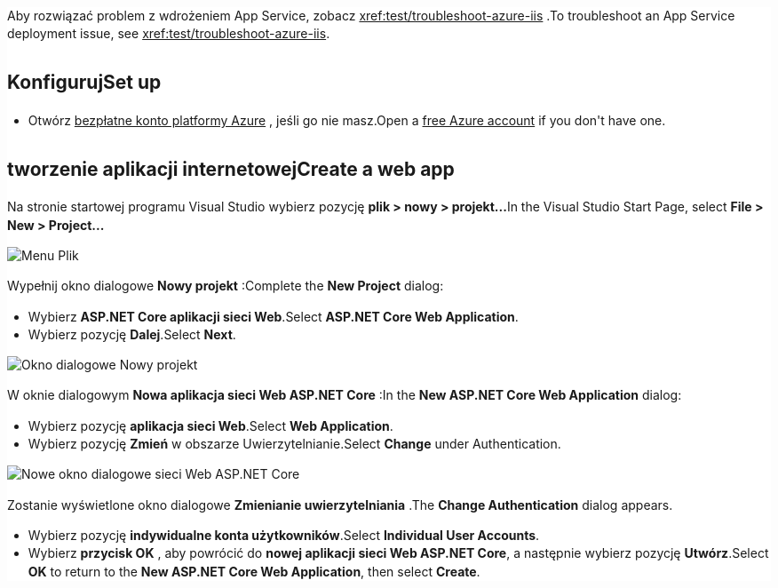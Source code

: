 <span data-ttu-id="804c9-106">Aby rozwiązać problem z wdrożeniem App Service, zobacz <xref:test/troubleshoot-azure-iis> .</span><span class="sxs-lookup"><span data-stu-id="804c9-106">To troubleshoot an App Service deployment issue, see <xref:test/troubleshoot-azure-iis>.</span></span>

## <a name="set-up"></a><span data-ttu-id="804c9-107">Konfiguruj</span><span class="sxs-lookup"><span data-stu-id="804c9-107">Set up</span></span>

* <span data-ttu-id="804c9-108">Otwórz [bezpłatne konto platformy Azure](https://azure.microsoft.com/free/dotnet/) , jeśli go nie masz.</span><span class="sxs-lookup"><span data-stu-id="804c9-108">Open a [free Azure account](https://azure.microsoft.com/free/dotnet/) if you don't have one.</span></span> 

## <a name="create-a-web-app"></a><span data-ttu-id="804c9-109">tworzenie aplikacji internetowej</span><span class="sxs-lookup"><span data-stu-id="804c9-109">Create a web app</span></span>

<span data-ttu-id="804c9-110">Na stronie startowej programu Visual Studio wybierz pozycję **plik > nowy > projekt...**</span><span class="sxs-lookup"><span data-stu-id="804c9-110">In the Visual Studio Start Page, select **File > New > Project...**</span></span>

![Menu Plik](publish-to-azure-webapp-using-vs/_static/file_new_project.png)

<span data-ttu-id="804c9-112">Wypełnij okno dialogowe **Nowy projekt** :</span><span class="sxs-lookup"><span data-stu-id="804c9-112">Complete the **New Project** dialog:</span></span>

* <span data-ttu-id="804c9-113">Wybierz **ASP.NET Core aplikacji sieci Web**.</span><span class="sxs-lookup"><span data-stu-id="804c9-113">Select **ASP.NET Core Web Application**.</span></span>
* <span data-ttu-id="804c9-114">Wybierz pozycję **Dalej**.</span><span class="sxs-lookup"><span data-stu-id="804c9-114">Select **Next**.</span></span>

![Okno dialogowe Nowy projekt](publish-to-azure-webapp-using-vs/_static/new_prj.png)

<span data-ttu-id="804c9-116">W oknie dialogowym **Nowa aplikacja sieci Web ASP.NET Core** :</span><span class="sxs-lookup"><span data-stu-id="804c9-116">In the **New ASP.NET Core Web Application** dialog:</span></span>

* <span data-ttu-id="804c9-117">Wybierz pozycję **aplikacja sieci Web**.</span><span class="sxs-lookup"><span data-stu-id="804c9-117">Select **Web Application**.</span></span>
* <span data-ttu-id="804c9-118">Wybierz pozycję **Zmień** w obszarze Uwierzytelnianie.</span><span class="sxs-lookup"><span data-stu-id="804c9-118">Select **Change** under Authentication.</span></span>

![Nowe okno dialogowe sieci Web ASP.NET Core](publish-to-azure-webapp-using-vs/_static/new_prj_2.png)

<span data-ttu-id="804c9-120">Zostanie wyświetlone okno dialogowe **Zmienianie uwierzytelniania** .</span><span class="sxs-lookup"><span data-stu-id="804c9-120">The **Change Authentication** dialog appears.</span></span> 

* <span data-ttu-id="804c9-121">Wybierz pozycję **indywidualne konta użytkowników**.</span><span class="sxs-lookup"><span data-stu-id="804c9-121">Select **Individual User Accounts**.</span></span>
* <span data-ttu-id="804c9-122">Wybierz **przycisk OK** , aby powrócić do **nowej aplikacji sieci Web ASP.NET Core**, a następnie wybierz pozycję **Utwórz**.</span><span class="sxs-lookup"><span data-stu-id="804c9-122">Select **OK** to return to the **New ASP.NET Core Web Application**, then select **Create**.</span></span>
